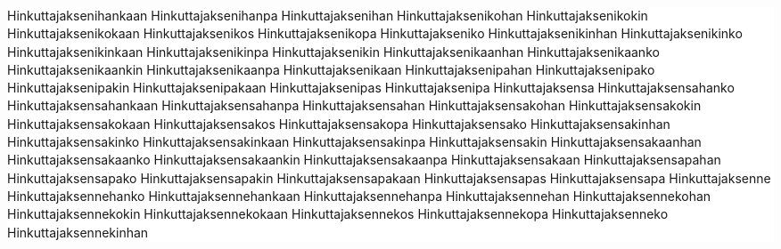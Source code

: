 Hinkuttajaksenihankaan
Hinkuttajaksenihanpa
Hinkuttajaksenihan
Hinkuttajaksenikohan
Hinkuttajaksenikokin
Hinkuttajaksenikokaan
Hinkuttajaksenikos
Hinkuttajaksenikopa
Hinkuttajakseniko
Hinkuttajaksenikinhan
Hinkuttajaksenikinko
Hinkuttajaksenikinkaan
Hinkuttajaksenikinpa
Hinkuttajaksenikin
Hinkuttajaksenikaanhan
Hinkuttajaksenikaanko
Hinkuttajaksenikaankin
Hinkuttajaksenikaanpa
Hinkuttajaksenikaan
Hinkuttajaksenipahan
Hinkuttajaksenipako
Hinkuttajaksenipakin
Hinkuttajaksenipakaan
Hinkuttajaksenipas
Hinkuttajaksenipa
Hinkuttajaksensa
Hinkuttajaksensahanko
Hinkuttajaksensahankaan
Hinkuttajaksensahanpa
Hinkuttajaksensahan
Hinkuttajaksensakohan
Hinkuttajaksensakokin
Hinkuttajaksensakokaan
Hinkuttajaksensakos
Hinkuttajaksensakopa
Hinkuttajaksensako
Hinkuttajaksensakinhan
Hinkuttajaksensakinko
Hinkuttajaksensakinkaan
Hinkuttajaksensakinpa
Hinkuttajaksensakin
Hinkuttajaksensakaanhan
Hinkuttajaksensakaanko
Hinkuttajaksensakaankin
Hinkuttajaksensakaanpa
Hinkuttajaksensakaan
Hinkuttajaksensapahan
Hinkuttajaksensapako
Hinkuttajaksensapakin
Hinkuttajaksensapakaan
Hinkuttajaksensapas
Hinkuttajaksensapa
Hinkuttajaksenne
Hinkuttajaksennehanko
Hinkuttajaksennehankaan
Hinkuttajaksennehanpa
Hinkuttajaksennehan
Hinkuttajaksennekohan
Hinkuttajaksennekokin
Hinkuttajaksennekokaan
Hinkuttajaksennekos
Hinkuttajaksennekopa
Hinkuttajaksenneko
Hinkuttajaksennekinhan